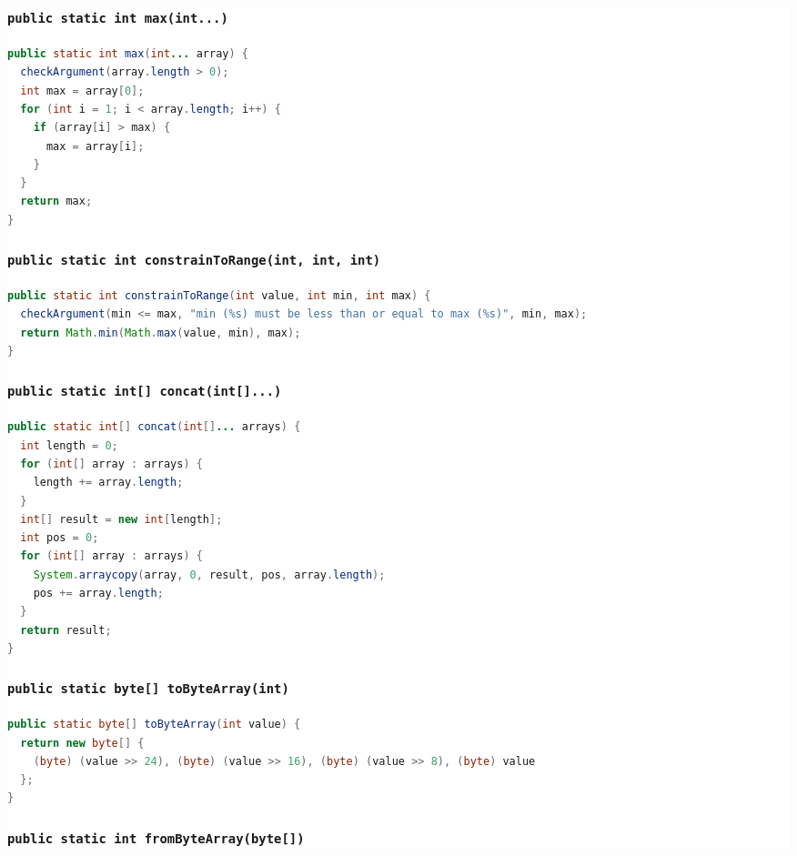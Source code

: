 ### `public static int max(int...)`

```Java
public static int max(int... array) {
  checkArgument(array.length > 0);
  int max = array[0];
  for (int i = 1; i < array.length; i++) {
    if (array[i] > max) {
      max = array[i];
    }
  }
  return max;
}
```

### `public static int constrainToRange(int, int, int)`

```Java
public static int constrainToRange(int value, int min, int max) {
  checkArgument(min <= max, "min (%s) must be less than or equal to max (%s)", min, max);
  return Math.min(Math.max(value, min), max);
}
```

### `public static int[] concat(int[]...)`

```Java
public static int[] concat(int[]... arrays) {
  int length = 0;
  for (int[] array : arrays) {
    length += array.length;
  }
  int[] result = new int[length];
  int pos = 0;
  for (int[] array : arrays) {
    System.arraycopy(array, 0, result, pos, array.length);
    pos += array.length;
  }
  return result;
}
```

### `public static byte[] toByteArray(int)`

```Java
public static byte[] toByteArray(int value) {
  return new byte[] {
    (byte) (value >> 24), (byte) (value >> 16), (byte) (value >> 8), (byte) value
  };
}
```

### `public static int fromByteArray(byte[])`
